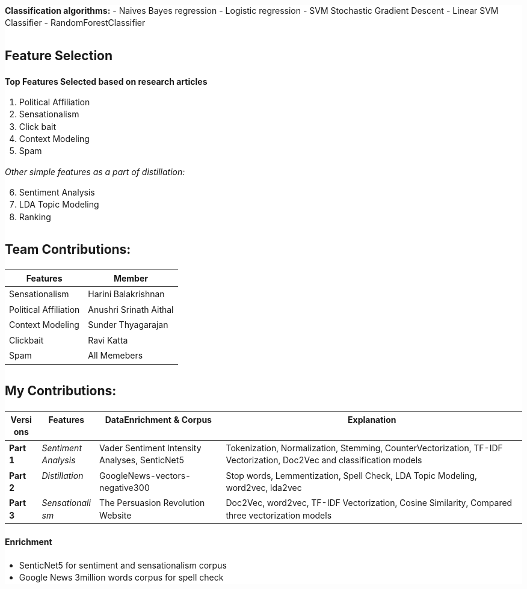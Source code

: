 
**Classification algorithms:**
    - Naives Bayes regression
    - Logistic regression
    - SVM Stochastic Gradient Descent
    - Linear SVM Classifier
    - RandomForestClassifier


## Feature Selection
**Top Features Selected based on research articles**

1. Political Affiliation
2. Sensationalism
3. Click bait
4. Context Modeling
5. Spam

*Other simple features as a part of distillation:*

6. Sentiment Analysis
7. LDA Topic Modeling
8. Ranking


## Team Contributions:

|Features  |  Member |
|-----|-----|
| Sensationalism                         |  Harini Balakrishnan|
| Political Affiliation                   |  Anushri Srinath Aithal|
| Context Modeling                       |  Sunder Thyagarajan |
| Clickbait                              |  Ravi   Katta|
| Spam                                   |  All Memebers|


## My Contributions:

| Versions | Features | DataEnrichment & Corpus | Explanation |
|-----|-----|-----|-----|
| **Part 1**|  *Sentiment Analysis* | Vader Sentiment Intensity Analyses, SenticNet5 | Tokenization, Normalization, Stemming,  CounterVectorization, TF-IDF Vectorization, Doc2Vec and classification models  |
| **Part 2**|  *Distillation* |    GoogleNews-vectors-negative300 |    Stop words, Lemmentization, Spell Check, LDA Topic Modeling, word2vec, lda2vec |
| **Part 3**|  *Sensationalism* | The Persuasion Revolution Website | Doc2Vec, word2vec, TF-IDF Vectorization, Cosine Similarity, Compared three vectorization models|

#### Enrichment

- SenticNet5 for sentiment and sensationalism corpus
- Google News 3million words corpus for spell check
